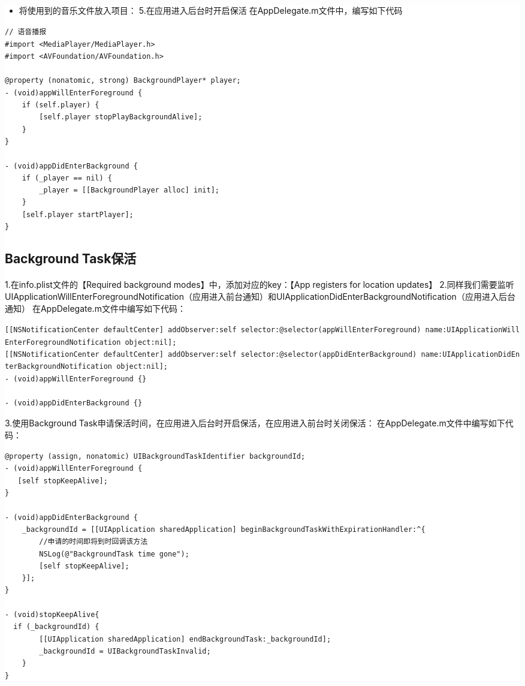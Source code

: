 
- 将使用到的音乐文件放入项目：
5.在应用进入后台时开启保活
在AppDelegate.m文件中，编写如下代码
```
// 语音播报
#import <MediaPlayer/MediaPlayer.h>
#import <AVFoundation/AVFoundation.h>

@property (nonatomic, strong) BackgroundPlayer* player;
- (void)appWillEnterForeground {
    if (self.player) {
        [self.player stopPlayBackgroundAlive];
    }
}

- (void)appDidEnterBackground {
    if (_player == nil) {
        _player = [[BackgroundPlayer alloc] init];
    }
    [self.player startPlayer];
}

```

## Background Task保活
1.在info.plist文件的【Required background modes】中，添加对应的key：【App registers for location updates】
2.同样我们需要监听
UIApplicationWillEnterForegroundNotification（应用进入前台通知）和UIApplicationDidEnterBackgroundNotification（应用进入后台通知）
在AppDelegate.m文件中编写如下代码：
```
[[NSNotificationCenter defaultCenter] addObserver:self selector:@selector(appWillEnterForeground) name:UIApplicationWillEnterForegroundNotification object:nil];
[[NSNotificationCenter defaultCenter] addObserver:self selector:@selector(appDidEnterBackground) name:UIApplicationDidEnterBackgroundNotification object:nil];
- (void)appWillEnterForeground {}

- (void)appDidEnterBackground {}
```

3.使用Background Task申请保活时间，在应用进入后台时开启保活，在应用进入前台时关闭保活：
在AppDelegate.m文件中编写如下代码：

```
@property (assign, nonatomic) UIBackgroundTaskIdentifier backgroundId;
- (void)appWillEnterForeground {
   [self stopKeepAlive];
}

- (void)appDidEnterBackground {
    _backgroundId = [[UIApplication sharedApplication] beginBackgroundTaskWithExpirationHandler:^{
        //申请的时间即将到时回调该方法
        NSLog(@"BackgroundTask time gone");
        [self stopKeepAlive];
    }];
}

- (void)stopKeepAlive{
  if (_backgroundId) {
        [[UIApplication sharedApplication] endBackgroundTask:_backgroundId];
        _backgroundId = UIBackgroundTaskInvalid;
    }
}
```